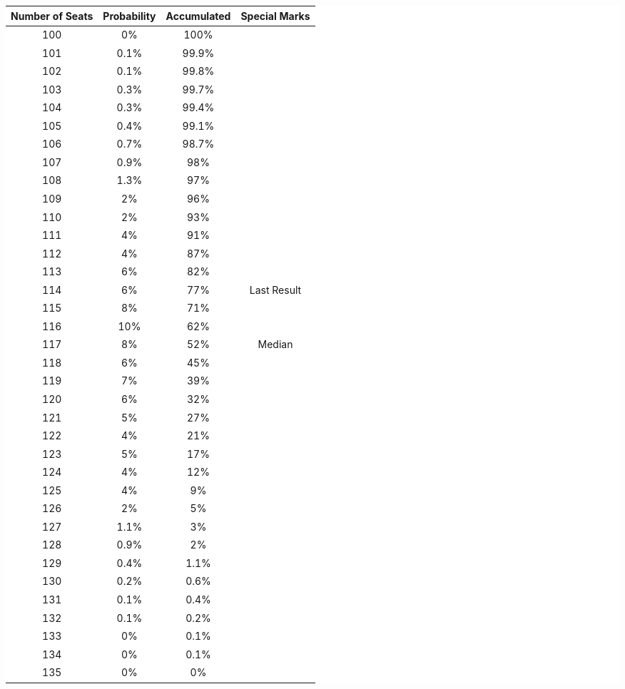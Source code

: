 | Number of Seats | Probability | Accumulated | Special Marks |
|:---------------:|:-----------:|:-----------:|:-------------:|
| 100 | 0% | 100% |  |
| 101 | 0.1% | 99.9% |  |
| 102 | 0.1% | 99.8% |  |
| 103 | 0.3% | 99.7% |  |
| 104 | 0.3% | 99.4% |  |
| 105 | 0.4% | 99.1% |  |
| 106 | 0.7% | 98.7% |  |
| 107 | 0.9% | 98% |  |
| 108 | 1.3% | 97% |  |
| 109 | 2% | 96% |  |
| 110 | 2% | 93% |  |
| 111 | 4% | 91% |  |
| 112 | 4% | 87% |  |
| 113 | 6% | 82% |  |
| 114 | 6% | 77% | Last Result |
| 115 | 8% | 71% |  |
| 116 | 10% | 62% |  |
| 117 | 8% | 52% | Median |
| 118 | 6% | 45% |  |
| 119 | 7% | 39% |  |
| 120 | 6% | 32% |  |
| 121 | 5% | 27% |  |
| 122 | 4% | 21% |  |
| 123 | 5% | 17% |  |
| 124 | 4% | 12% |  |
| 125 | 4% | 9% |  |
| 126 | 2% | 5% |  |
| 127 | 1.1% | 3% |  |
| 128 | 0.9% | 2% |  |
| 129 | 0.4% | 1.1% |  |
| 130 | 0.2% | 0.6% |  |
| 131 | 0.1% | 0.4% |  |
| 132 | 0.1% | 0.2% |  |
| 133 | 0% | 0.1% |  |
| 134 | 0% | 0.1% |  |
| 135 | 0% | 0% |  |

